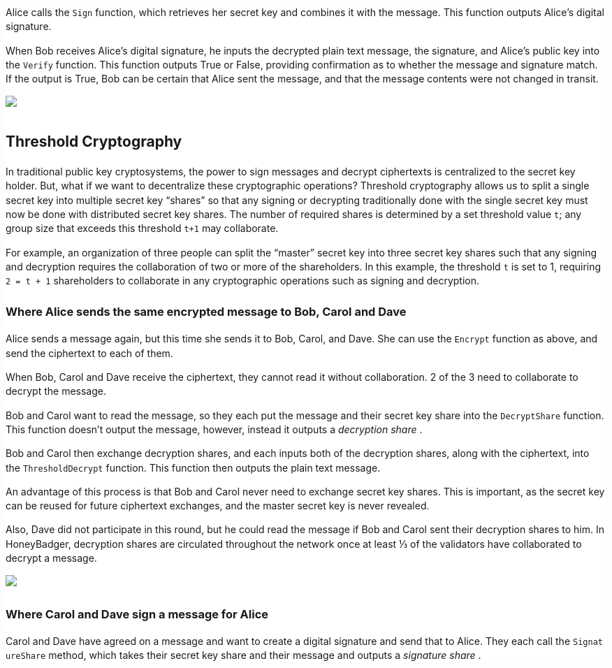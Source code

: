 Alice calls the `Sign` function, which retrieves her secret key and combines it with the message. This function outputs Alice’s digital signature.

When Bob receives Alice’s digital signature, he inputs the decrypted plain text message, the signature, and Alice’s public key into the `Verify` function. This function outputs True or False, providing confirmation as to whether the message and signature match. If the output is True, Bob can be certain that Alice sent the message, and that the message contents were not changed in transit.

![](https://cdn-images-1.medium.com/max/800/1*dE6bMvE8WzYBNDQo2VYyUw.gif)

## Threshold Cryptography

In traditional public key cryptosystems, the power to sign messages and decrypt ciphertexts is centralized to the secret key holder. But, what if we want to decentralize these cryptographic operations? Threshold cryptography allows us to split a single secret key into multiple secret key “shares” so that any signing or decrypting traditionally done with the single secret key must now be done with distributed secret key shares. The number of required shares is determined by a set threshold value `t`; any group size that exceeds this threshold `t+1` may collaborate.

For example, an organization of three people can split the “master” secret key into three secret key shares such that any signing and decryption requires the collaboration of two or more of the shareholders. In this example, the threshold `t` is set to 1, requiring `2 = t + 1` shareholders to collaborate in any cryptographic operations such as signing and decryption.

### **Where Alice sends the same encrypted message to Bob, Carol and Dave**

Alice sends a message again, but this time she sends it to Bob, Carol, and Dave. She can use the `Encrypt` function as above, and send the ciphertext to each of them.

When Bob, Carol and Dave receive the ciphertext, they cannot read it without collaboration. 2 of the 3 need to collaborate to decrypt the message.

Bob and Carol want to read the message, so they each put the message and their secret key share into the `DecryptShare` function. This function doesn’t output the message, however, instead it outputs a _decryption share_ .

Bob and Carol then exchange decryption shares, and each inputs both of the decryption shares, along with the ciphertext, into the `ThresholdDecrypt` function. This function then outputs the plain text message.

An advantage of this process is that Bob and Carol never need to exchange secret key shares. This is important, as the secret key can be reused for future ciphertext exchanges, and the master secret key is never revealed.

Also, Dave did not participate in this round, but he could read the message if Bob and Carol sent their decryption shares to him. In HoneyBadger, decryption shares are circulated throughout the network once at least ⅓ of the validators have collaborated to decrypt a message.

![](https://cdn-images-1.medium.com/max/800/1*nUGh1XiGb33ak6CimNwW-Q.gif)

### **Where Carol and Dave sign a message for Alice**

Carol and Dave have agreed on a message and want to create a digital signature and send that to Alice. They each call the `SignatureShare` method, which takes their secret key share and their message and outputs a _signature share_ .
